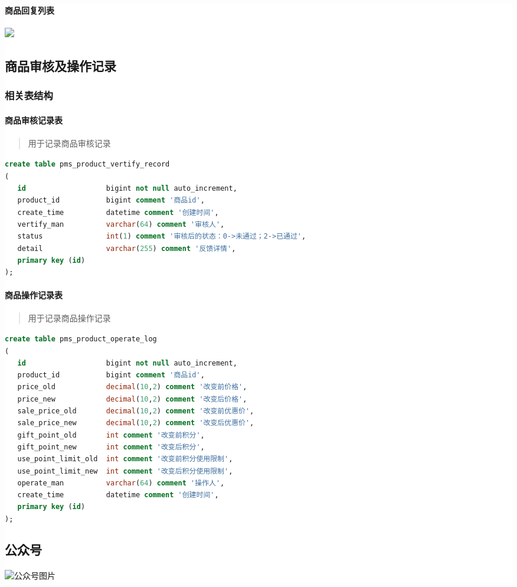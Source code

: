 #### 商品回复列表
![](../images/database_screen_32.png)


## 商品审核及操作记录

### 相关表结构

#### 商品审核记录表
> 用于记录商品审核记录

```sql
create table pms_product_vertify_record
(
   id                   bigint not null auto_increment,
   product_id           bigint comment '商品id',
   create_time          datetime comment '创建时间',
   vertify_man          varchar(64) comment '审核人',
   status               int(1) comment '审核后的状态：0->未通过；2->已通过',
   detail               varchar(255) comment '反馈详情',
   primary key (id)
);
```
#### 商品操作记录表
> 用于记录商品操作记录

```sql
create table pms_product_operate_log
(
   id                   bigint not null auto_increment,
   product_id           bigint comment '商品id',
   price_old            decimal(10,2) comment '改变前价格',
   price_new            decimal(10,2) comment '改变后价格',
   sale_price_old       decimal(10,2) comment '改变前优惠价',
   sale_price_new       decimal(10,2) comment '改变后优惠价',
   gift_point_old       int comment '改变前积分',
   gift_point_new       int comment '改变后积分',
   use_point_limit_old  int comment '改变前积分使用限制',
   use_point_limit_new  int comment '改变后积分使用限制',
   operate_man          varchar(64) comment '操作人',
   create_time          datetime comment '创建时间',
   primary key (id)
);
```

## 公众号

![公众号图片](http://macro-oss.oss-cn-shenzhen.aliyuncs.com/mall/banner/qrcode_for_macrozheng_258.jpg)
